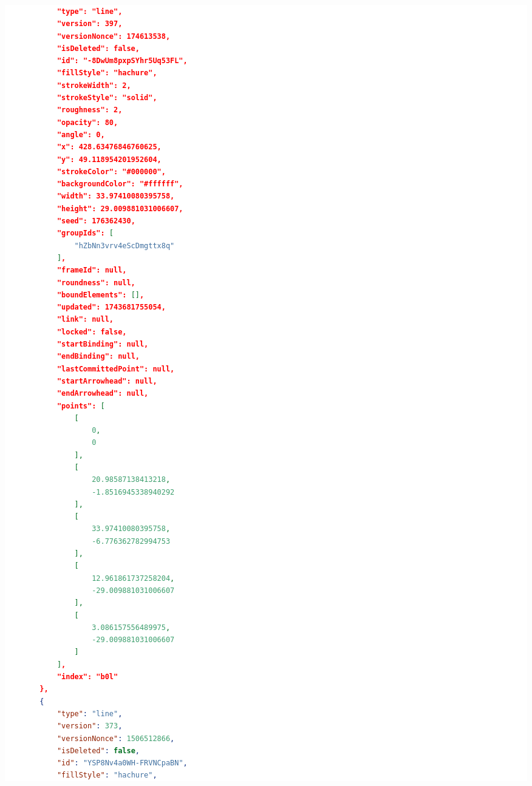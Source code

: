 ```json
			"type": "line",
			"version": 397,
			"versionNonce": 174613538,
			"isDeleted": false,
			"id": "-8DwUm8pxpSYhr5Uq53FL",
			"fillStyle": "hachure",
			"strokeWidth": 2,
			"strokeStyle": "solid",
			"roughness": 2,
			"opacity": 80,
			"angle": 0,
			"x": 428.63476846760625,
			"y": 49.118954201952604,
			"strokeColor": "#000000",
			"backgroundColor": "#ffffff",
			"width": 33.97410080395758,
			"height": 29.009881031006607,
			"seed": 176362430,
			"groupIds": [
				"hZbNn3vrv4eScDmgttx8q"
			],
			"frameId": null,
			"roundness": null,
			"boundElements": [],
			"updated": 1743681755054,
			"link": null,
			"locked": false,
			"startBinding": null,
			"endBinding": null,
			"lastCommittedPoint": null,
			"startArrowhead": null,
			"endArrowhead": null,
			"points": [
				[
					0,
					0
				],
				[
					20.98587138413218,
					-1.8516945338940292
				],
				[
					33.97410080395758,
					-6.776362782994753
				],
				[
					12.961861737258204,
					-29.009881031006607
				],
				[
					3.086157556489975,
					-29.009881031006607
				]
			],
			"index": "b0l"
		},
		{
			"type": "line",
			"version": 373,
			"versionNonce": 1506512866,
			"isDeleted": false,
			"id": "YSP8Nv4a0WH-FRVNCpaBN",
			"fillStyle": "hachure",
```